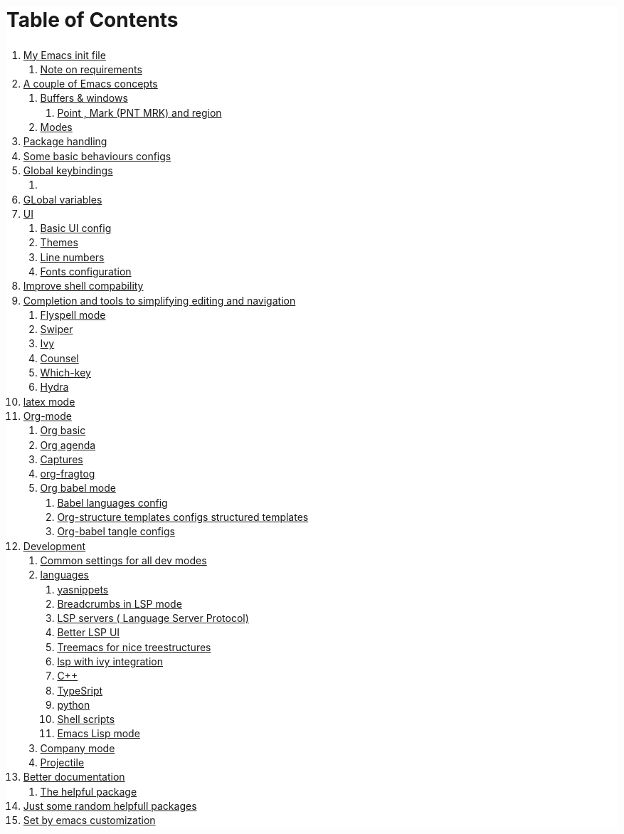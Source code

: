 
# Table of Contents

1.  [My  Emacs init file](#org7754a09)
    1.  [Note on requirements](#org275163c)
2.  [A couple of Emacs concepts](#org07cad9f)
    1.  [Buffers & windows](#orgd7a7d57)
        1.  [Point , Mark (PNT MRK) and region](#orgc7c00de)
    2.  [Modes](#org384bfd2)
3.  [Package handling](#orgeca8b66)
4.  [Some basic behaviours configs](#orgeffbaaf)
5.  [Global  keybindings](#orgf2a445d)
    1.  [](#orgc67e05b)
6.  [GLobal variables](#orgd164e48)
7.  [UI](#org670ea2e)
    1.  [Basic UI config](#orge85042c)
    2.  [Themes](#org1dd2ce4)
    3.  [Line numbers](#orgfbdfbd0)
    4.  [Fonts configuration](#org4ea750c)
8.  [Improve shell compability](#org012a349)
9.  [Completion  and tools to simplifying editing and navigation](#org65d258e)
    1.  [Flyspell mode](#org1d8b361)
    2.  [Swiper](#orge537f3c)
    3.  [Ivy](#org5be60a3)
    4.  [Counsel](#orge902140)
    5.  [Which-key](#org48b0ffc)
    6.  [Hydra](#org5565e25)
10. [latex mode](#org546c5c6)
11. [Org-mode](#orgd1cdd70)
    1.  [Org basic](#orgbe9e7a9)
    2.  [Org agenda](#org998467a)
    3.  [Captures](#org41ca70e)
    4.  [org-fragtog](#orgf70c821)
    5.  [Org babel mode](#org053d3ac)
        1.  [Babel languages config](#orga83bb50)
        2.  [Org-structure templates  configs structured templates](#org97482f5)
        3.  [Org-babel  tangle configs](#orgf913802)
12. [Development](#org8ad1737)
    1.  [Common settings for all dev modes](#org6d89e1e)
    2.  [languages](#org70e60da)
        1.  [yasnippets](#orgc75630a)
        2.  [Breadcrumbs in LSP mode](#org69d7636)
        3.  [LSP servers ( Language Server  Protocol)](#org512d895)
        4.  [Better LSP UI](#orge4b3e52)
        5.  [Treemacs for nice treestructures](#org8c0be70)
        6.  [lsp with ivy integration](#org0edd18f)
        7.  [C++](#orgb6a3076)
        8.  [TypeSript](#org313a7fe)
        9.  [python](#org3d32b6a)
        10. [Shell  scripts](#org84b91a2)
        11. [Emacs Lisp mode](#orgd73c895)
    3.  [Company mode](#orgfe05ac3)
    4.  [Projectile](#orgf282728)
13. [Better documentation](#orgc18e28c)
    1.  [The helpful package](#orge678081)
14. [Just some random helpfull packages](#orgcc37e50)
15. [Set by emacs customization](#org81a85d2)
